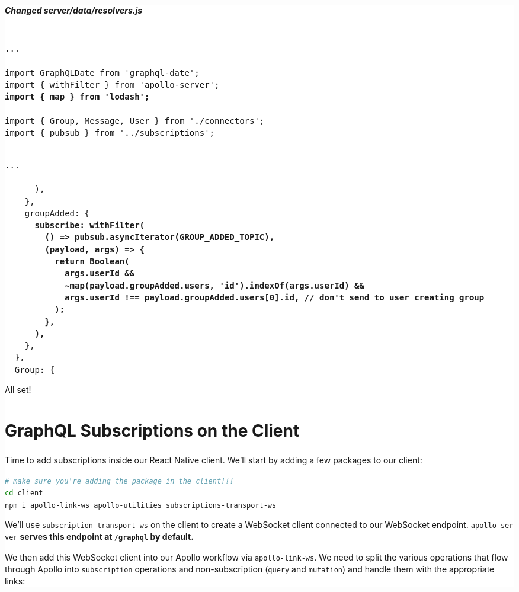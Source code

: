 ##### Changed server&#x2F;data&#x2F;resolvers.js
<pre>

...

import GraphQLDate from &#x27;graphql-date&#x27;;
import { withFilter } from &#x27;apollo-server&#x27;;
<b>import { map } from &#x27;lodash&#x27;;</b>

import { Group, Message, User } from &#x27;./connectors&#x27;;
import { pubsub } from &#x27;../subscriptions&#x27;;
</pre>
<pre>

...

      ),
    },
    groupAdded: {
<b>      subscribe: withFilter(</b>
<b>        () &#x3D;&gt; pubsub.asyncIterator(GROUP_ADDED_TOPIC),</b>
<b>        (payload, args) &#x3D;&gt; {</b>
<b>          return Boolean(</b>
<b>            args.userId &amp;&amp;</b>
<b>            ~map(payload.groupAdded.users, &#x27;id&#x27;).indexOf(args.userId) &amp;&amp;</b>
<b>            args.userId !&#x3D;&#x3D; payload.groupAdded.users[0].id, // don&#x27;t send to user creating group</b>
<b>          );</b>
<b>        },</b>
<b>      ),</b>
    },
  },
  Group: {
</pre>

[}]: #

All set!

# GraphQL Subscriptions on the Client
Time to add subscriptions inside our React Native client. We’ll start by adding a few packages to our client:
```sh
# make sure you're adding the package in the client!!!
cd client
npm i apollo-link-ws apollo-utilities subscriptions-transport-ws
```

We’ll use `subscription-transport-ws` on the client to create a WebSocket client connected to our WebSocket endpoint. `apollo-server` **serves this endpoint at `/graphql` by default.**

We then add this WebSocket client into our Apollo workflow via `apollo-link-ws`. We need to split the various operations that flow through Apollo into `subscription` operations and non-subscription (`query` and `mutation`) and handle them with the appropriate links:

[{]: <helper> (diffStep "6.8")


[//]: # (head-end)
[{]: <helper> (diffStep 6.1)
[{]: <helper> (diffStep 6.2 files="server/subscriptions.js")
[{]: <helper> (diffStep 6.3)
[{]: <helper> (diffStep 6.4)
[{]: <helper> (diffStep 6.5)
[{]: <helper> (diffStep 6.6)
[{]: <helper> (diffStep 6.7)
[{]: <helper> (diffStep 6.9)
[{]: <helper> (diffStep "6.10")
[{]: <helper> (diffStep 6.11)
[{]: <helper> (diffStep 6.12)
[{]: <helper> (diffStep 6.13)
[//]: # (foot-start)
[{]: <helper> (navStep)